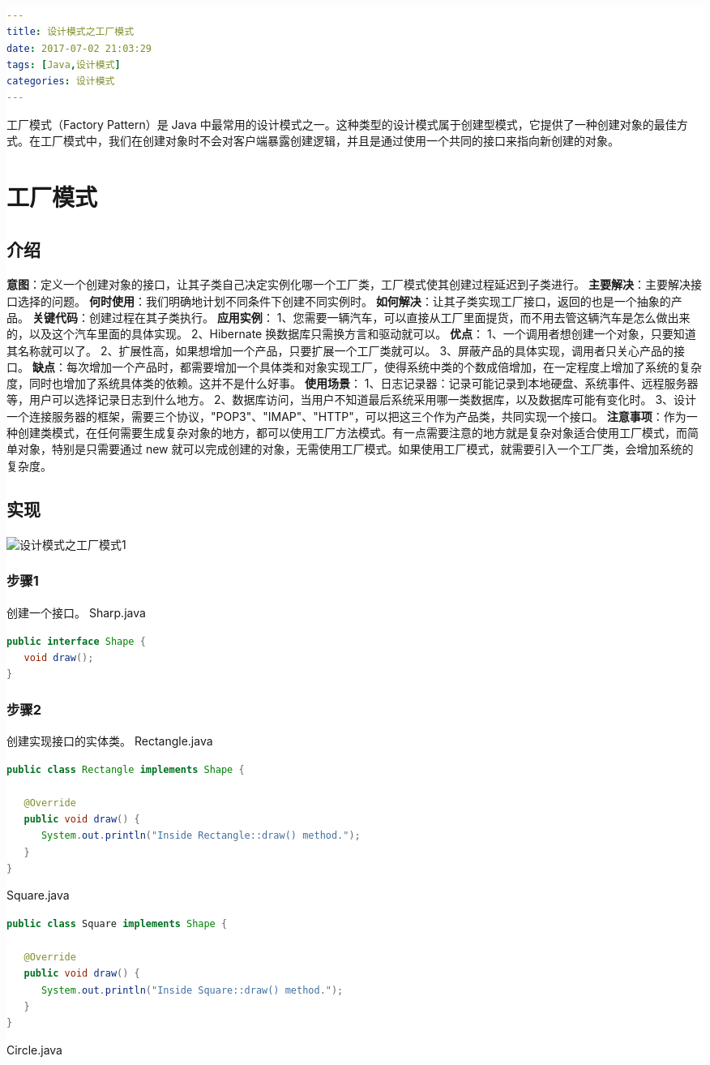 ```yaml
---
title: 设计模式之工厂模式
date: 2017-07-02 21:03:29
tags: [Java,设计模式]
categories: 设计模式
---
```

工厂模式（Factory Pattern）是 Java 中最常用的设计模式之一。这种类型的设计模式属于创建型模式，它提供了一种创建对象的最佳方式。在工厂模式中，我们在创建对象时不会对客户端暴露创建逻辑，并且是通过使用一个共同的接口来指向新创建的对象。

# 工厂模式
## 介绍
**意图**：定义一个创建对象的接口，让其子类自己决定实例化哪一个工厂类，工厂模式使其创建过程延迟到子类进行。
**主要解决**：主要解决接口选择的问题。
**何时使用**：我们明确地计划不同条件下创建不同实例时。
**如何解决**：让其子类实现工厂接口，返回的也是一个抽象的产品。
**关键代码**：创建过程在其子类执行。
**应用实例**： 1、您需要一辆汽车，可以直接从工厂里面提货，而不用去管这辆汽车是怎么做出来的，以及这个汽车里面的具体实现。 2、Hibernate 换数据库只需换方言和驱动就可以。
**优点**： 1、一个调用者想创建一个对象，只要知道其名称就可以了。 2、扩展性高，如果想增加一个产品，只要扩展一个工厂类就可以。 3、屏蔽产品的具体实现，调用者只关心产品的接口。
**缺点**：每次增加一个产品时，都需要增加一个具体类和对象实现工厂，使得系统中类的个数成倍增加，在一定程度上增加了系统的复杂度，同时也增加了系统具体类的依赖。这并不是什么好事。
**使用场景**： 1、日志记录器：记录可能记录到本地硬盘、系统事件、远程服务器等，用户可以选择记录日志到什么地方。 2、数据库访问，当用户不知道最后系统采用哪一类数据库，以及数据库可能有变化时。 3、设计一个连接服务器的框架，需要三个协议，"POP3"、"IMAP"、"HTTP"，可以把这三个作为产品类，共同实现一个接口。
**注意事项**：作为一种创建类模式，在任何需要生成复杂对象的地方，都可以使用工厂方法模式。有一点需要注意的地方就是复杂对象适合使用工厂模式，而简单对象，特别是只需要通过 new 就可以完成创建的对象，无需使用工厂模式。如果使用工厂模式，就需要引入一个工厂类，会增加系统的复杂度。

## 实现
![设计模式之工厂模式1](http://ofolh8dcq.bkt.clouddn.com/%E8%AE%BE%E8%AE%A1%E6%A8%A1%E5%BC%8F%E4%B9%8B%E5%B7%A5%E5%8E%82%E6%A8%A1%E5%BC%8F1.png)

### 步骤1
创建一个接口。
Sharp.java
```java
public interface Shape {
   void draw();
}
```
### 步骤2
创建实现接口的实体类。
Rectangle.java
```java
public class Rectangle implements Shape {

   @Override
   public void draw() {
      System.out.println("Inside Rectangle::draw() method.");
   }
}
```
Square.java
```java
public class Square implements Shape {

   @Override
   public void draw() {
      System.out.println("Inside Square::draw() method.");
   }
}
```
Circle.java